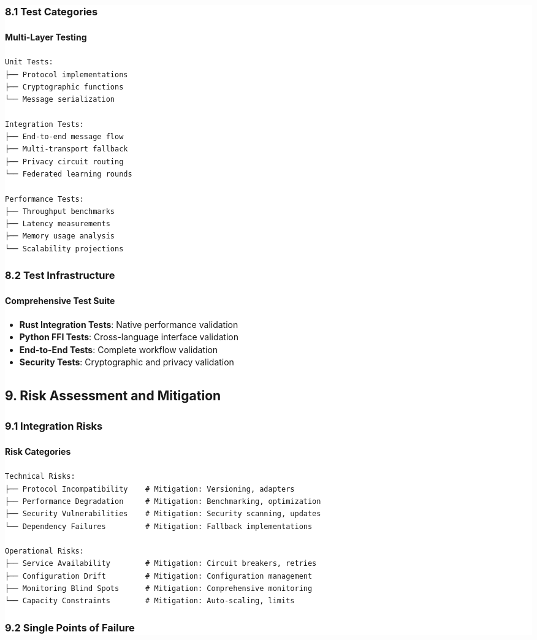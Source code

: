 ### 8.1 Test Categories

#### Multi-Layer Testing
```
Unit Tests:
├── Protocol implementations
├── Cryptographic functions
└── Message serialization

Integration Tests:
├── End-to-end message flow
├── Multi-transport fallback
├── Privacy circuit routing
└── Federated learning rounds

Performance Tests:
├── Throughput benchmarks
├── Latency measurements
├── Memory usage analysis
└── Scalability projections
```

### 8.2 Test Infrastructure

#### Comprehensive Test Suite
- **Rust Integration Tests**: Native performance validation
- **Python FFI Tests**: Cross-language interface validation
- **End-to-End Tests**: Complete workflow validation
- **Security Tests**: Cryptographic and privacy validation

## 9. Risk Assessment and Mitigation

### 9.1 Integration Risks

#### Risk Categories
```
Technical Risks:
├── Protocol Incompatibility    # Mitigation: Versioning, adapters
├── Performance Degradation     # Mitigation: Benchmarking, optimization
├── Security Vulnerabilities    # Mitigation: Security scanning, updates
└── Dependency Failures         # Mitigation: Fallback implementations

Operational Risks:
├── Service Availability        # Mitigation: Circuit breakers, retries
├── Configuration Drift         # Mitigation: Configuration management
├── Monitoring Blind Spots      # Mitigation: Comprehensive monitoring
└── Capacity Constraints        # Mitigation: Auto-scaling, limits
```

### 9.2 Single Points of Failure
